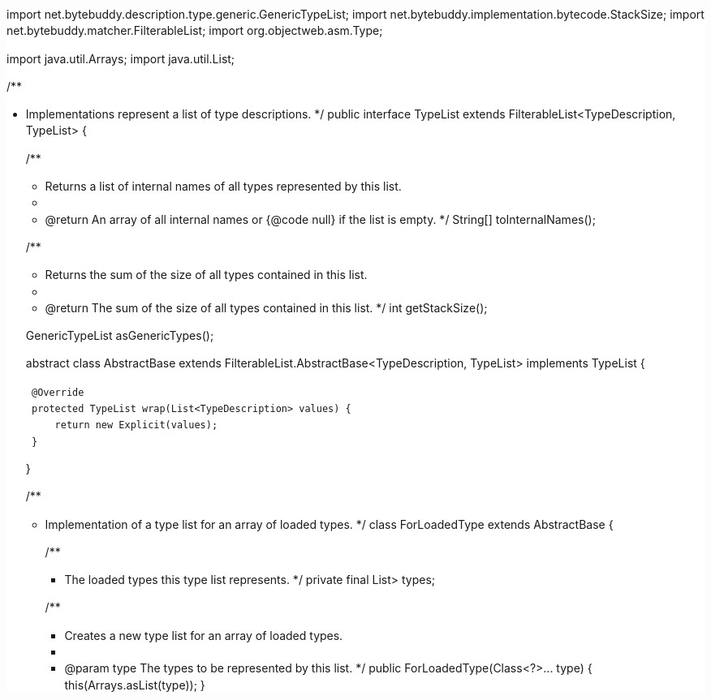 import net.bytebuddy.description.type.generic.GenericTypeList;
import net.bytebuddy.implementation.bytecode.StackSize;
import net.bytebuddy.matcher.FilterableList;
import org.objectweb.asm.Type;

import java.util.Arrays;
import java.util.List;

/**
 * Implementations represent a list of type descriptions.
 */
public interface TypeList extends FilterableList<TypeDescription, TypeList> {

    /**
     * Returns a list of internal names of all types represented by this list.
     *
     * @return An array of all internal names or {@code null} if the list is empty.
     */
    String[] toInternalNames();

    /**
     * Returns the sum of the size of all types contained in this list.
     *
     * @return The sum of the size of all types contained in this list.
     */
    int getStackSize();

    GenericTypeList asGenericTypes();

    abstract class AbstractBase extends FilterableList.AbstractBase<TypeDescription, TypeList> implements TypeList {

        @Override
        protected TypeList wrap(List<TypeDescription> values) {
            return new Explicit(values);
        }
    }

    /**
     * Implementation of a type list for an array of loaded types.
     */
    class ForLoadedType extends AbstractBase {

        /**
         * The loaded types this type list represents.
         */
        private final List<? extends Class<?>> types;

        /**
         * Creates a new type list for an array of loaded types.
         *
         * @param type The types to be represented by this list.
         */
        public ForLoadedType(Class<?>... type) {
            this(Arrays.asList(type));
        }
